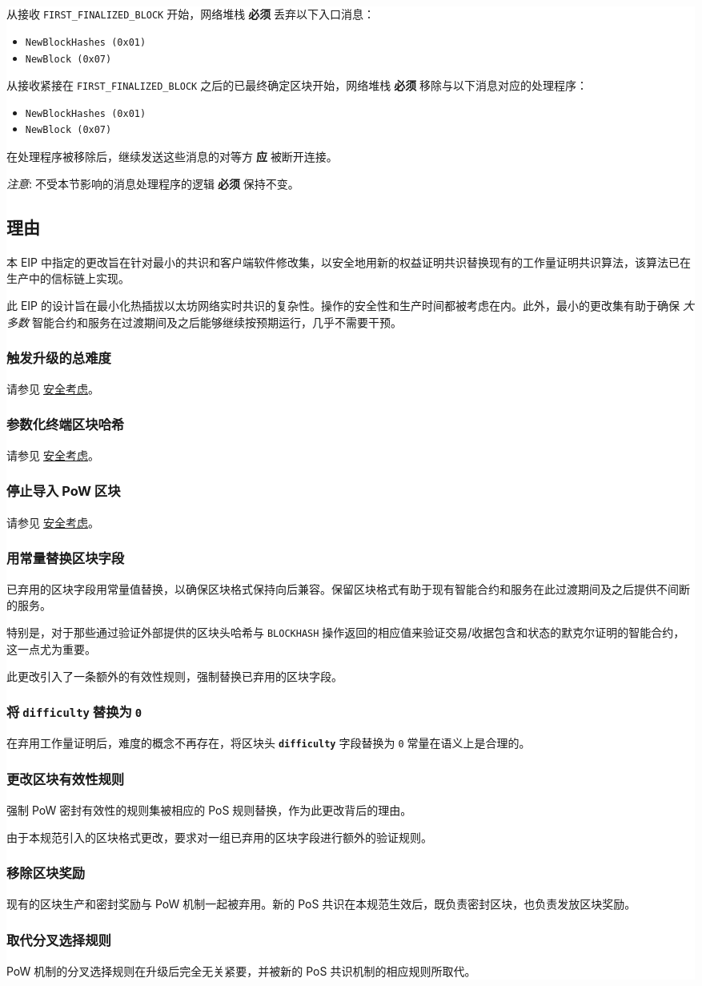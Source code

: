 从接收 `FIRST_FINALIZED_BLOCK` 开始，网络堆栈 **必须** 丢弃以下入口消息：
* `NewBlockHashes (0x01)`
* `NewBlock (0x07)`

从接收紧接在 `FIRST_FINALIZED_BLOCK` 之后的已最终确定区块开始，网络堆栈 **必须** 移除与以下消息对应的处理程序：
* `NewBlockHashes (0x01)`
* `NewBlock (0x07)`

在处理程序被移除后，继续发送这些消息的对等方 **应** 被断开连接。

*注意*: 不受本节影响的消息处理程序的逻辑 **必须** 保持不变。

## 理由

本 EIP 中指定的更改旨在针对最小的共识和客户端软件修改集，以安全地用新的权益证明共识替换现有的工作量证明共识算法，该算法已在生产中的信标链上实现。

此 EIP 的设计旨在最小化热插拔以太坊网络实时共识的复杂性。操作的安全性和生产时间都被考虑在内。此外，最小的更改集有助于确保 *大多数* 智能合约和服务在过渡期间及之后能够继续按预期运行，几乎不需要干预。

### 触发升级的总难度

请参见 [安全考虑](#terminal-total-difficulty-vs-block-number)。

### 参数化终端区块哈希

请参见 [安全考虑](#terminal-pow-block-overriding)。

### 停止导入 PoW 区块

请参见 [安全考虑](#halt-the-importing-of-pow-blocks)。

### 用常量替换区块字段

已弃用的区块字段用常量值替换，以确保区块格式保持向后兼容。保留区块格式有助于现有智能合约和服务在此过渡期间及之后提供不间断的服务。

特别是，对于那些通过验证外部提供的区块头哈希与 `BLOCKHASH` 操作返回的相应值来验证交易/收据包含和状态的默克尔证明的智能合约，这一点尤为重要。

此更改引入了一条额外的有效性规则，强制替换已弃用的区块字段。

### 将 `difficulty` 替换为 `0`

在弃用工作量证明后，难度的概念不再存在，将区块头 **`difficulty`** 字段替换为 `0` 常量在语义上是合理的。

### 更改区块有效性规则

强制 PoW 密封有效性的规则集被相应的 PoS 规则替换，作为此更改背后的理由。

由于本规范引入的区块格式更改，要求对一组已弃用的区块字段进行额外的验证规则。

### 移除区块奖励

现有的区块生产和密封奖励与 PoW 机制一起被弃用。新的 PoS 共识在本规范生效后，既负责密封区块，也负责发放区块奖励。

### 取代分叉选择规则

PoW 机制的分叉选择规则在升级后完全无关紧要，并被新的 PoS 共识机制的相应规则所取代。
